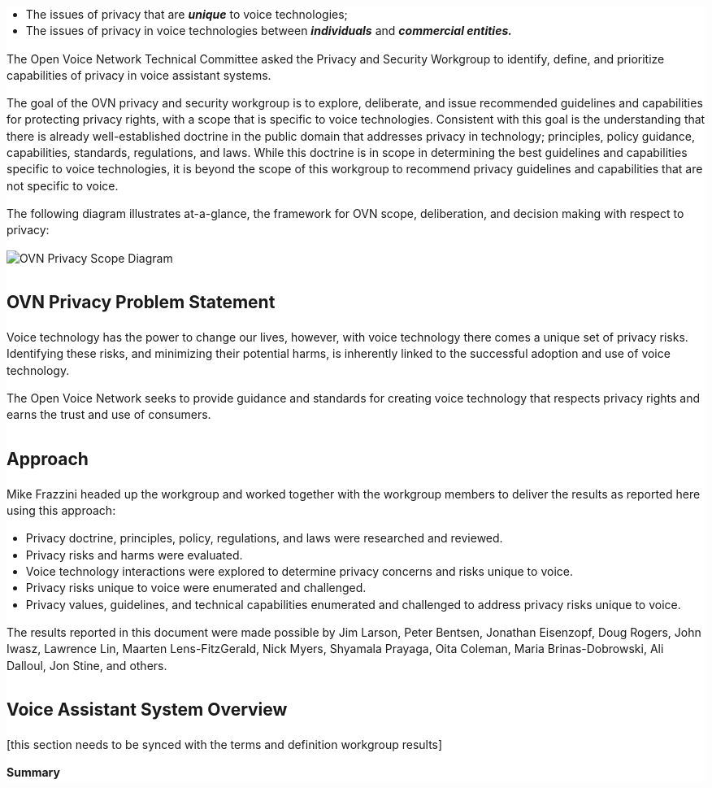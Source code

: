 *   The issues of privacy that are **_unique_** to voice technologies; 
*   The issues of privacy in voice technologies between **_individuals_** and **_commercial entities._**

The Open Voice Network Technical Committee asked the Privacy and Security Workgroup to identify, define, and prioritize capabilities of privacy in voice assistant systems. 

The goal of the OVN privacy and security workgroup is to explore, deliberate, and issue recommended guidelines and capabilities for protecting privacy rights, with a scope that is specific to voice technologies.  Consistent with this goal is the understanding that there is already well-established doctrine in the public domain that addresses privacy in technology; principles, policy guidance, capabilities, standards, regulations, and laws.  While this doctrine is in scope in determining the best guidelines and capabilities specific to voice technologies, it is beyond the scope of this workgroup to recommend privacy guidelines and capabilities that are not specific to voice.

The following diagram illustrates at-a-glance, the framework for OVN scope, deliberation, and decision making with respect to privacy:

![OVN Privacy Scope Diagram](/components/privacy_scope_diagram.png)


## **OVN Privacy Problem Statement**

Voice technology has the power to change our lives, however, with voice technology there comes a unique set of privacy risks. Identifying these risks, and minimizing their potential harms, is inherently linked to the successful adoption and use of voice technology.

The Open Voice Network seeks to provide guidance and standards for creating voice technology that respects privacy rights and earns the trust and use of consumers. 


## Approach

Mike Frazzini headed up the workgroup and worked together with the workgroup members to deliver the results as reported here using this approach:

*   Privacy doctrine, principles, policy, regulations, and laws were researched and reviewed.
*   Privacy risks and harms were evaluated.
*   Voice technology interactions were explored to determine privacy concerns and risks unique to voice.
*   Privacy risks unique to voice were enumerated and challenged.
*   Privacy values, guidelines, and technical capabilities enumerated and challenged to address privacy risks unique to voice.

The results reported in this document were made possible by Jim Larson, Peter Bentsen, Jonathan Eisenzopf, Doug Rogers, John Iwasz, Lawrence Lin, Maarten Lens-FitzGerald, Nick Myers, Shyamala Prayaga, Oita Coleman, Maria Brinas-Dobrowski, Ali Dalloul, Jon Stine, and others.


## **Voice Assistant System Overview**

[this section needs to be synced with the terms and definition workgroup results]

**Summary**
